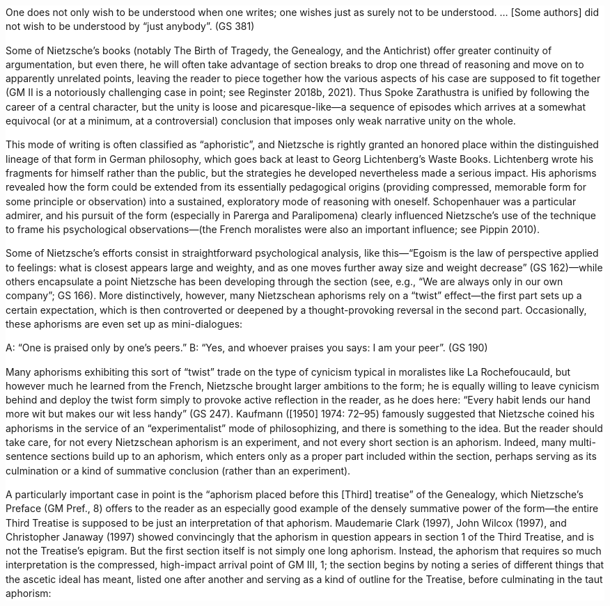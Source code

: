 One does not only wish to be understood when one writes; one wishes just as surely not to be understood. … [Some authors] did not wish to be understood by “just anybody”. (GS 381)

Some of Nietzsche’s books (notably The Birth of Tragedy, the Genealogy, and the Antichrist) offer greater continuity of argumentation, but even there, he will often take advantage of section breaks to drop one thread of reasoning and move on to apparently unrelated points, leaving the reader to piece together how the various aspects of his case are supposed to fit together (GM II is a notoriously challenging case in point; see Reginster 2018b, 2021). Thus Spoke Zarathustra is unified by following the career of a central character, but the unity is loose and picaresque-like—a sequence of episodes which arrives at a somewhat equivocal (or at a minimum, at a controversial) conclusion that imposes only weak narrative unity on the whole.

This mode of writing is often classified as “aphoristic”, and Nietzsche is rightly granted an honored place within the distinguished lineage of that form in German philosophy, which goes back at least to Georg Lichtenberg’s Waste Books. Lichtenberg wrote his fragments for himself rather than the public, but the strategies he developed nevertheless made a serious impact. His aphorisms revealed how the form could be extended from its essentially pedagogical origins (providing compressed, memorable form for some principle or observation) into a sustained, exploratory mode of reasoning with oneself. Schopenhauer was a particular admirer, and his pursuit of the form (especially in Parerga and Paralipomena) clearly influenced Nietzsche’s use of the technique to frame his psychological observations—(the French moralistes were also an important influence; see Pippin 2010).

Some of Nietzsche’s efforts consist in straightforward psychological analysis, like this—“Egoism is the law of perspective applied to feelings: what is closest appears large and weighty, and as one moves further away size and weight decrease” (GS 162)—while others encapsulate a point Nietzsche has been developing through the section (see, e.g., “We are always only in our own company”; GS 166). More distinctively, however, many Nietzschean aphorisms rely on a “twist” effect—the first part sets up a certain expectation, which is then controverted or deepened by a thought-provoking reversal in the second part. Occasionally, these aphorisms are even set up as mini-dialogues:

A: “One is praised only by one’s peers.”
B: “Yes, and whoever praises you says: I am your peer”. (GS 190)

Many aphorisms exhibiting this sort of “twist” trade on the type of cynicism typical in moralistes like La Rochefoucauld, but however much he learned from the French, Nietzsche brought larger ambitions to the form; he is equally willing to leave cynicism behind and deploy the twist form simply to provoke active reflection in the reader, as he does here: “Every habit lends our hand more wit but makes our wit less handy” (GS 247). Kaufmann ([1950] 1974: 72–95) famously suggested that Nietzsche coined his aphorisms in the service of an “experimentalist” mode of philosophizing, and there is something to the idea. But the reader should take care, for not every Nietzschean aphorism is an experiment, and not every short section is an aphorism. Indeed, many multi-sentence sections build up to an aphorism, which enters only as a proper part included within the section, perhaps serving as its culmination or a kind of summative conclusion (rather than an experiment).

A particularly important case in point is the “aphorism placed before this [Third] treatise” of the Genealogy, which Nietzsche’s Preface (GM Pref., 8) offers to the reader as an especially good example of the densely summative power of the form—the entire Third Treatise is supposed to be just an interpretation of that aphorism. Maudemarie Clark (1997), John Wilcox (1997), and Christopher Janaway (1997) showed convincingly that the aphorism in question appears in section 1 of the Third Treatise, and is not the Treatise’s epigram. But the first section itself is not simply one long aphorism. Instead, the aphorism that requires so much interpretation is the compressed, high-impact arrival point of GM III, 1; the section begins by noting a series of different things that the ascetic ideal has meant, listed one after another and serving as a kind of outline for the Treatise, before culminating in the taut aphorism:
